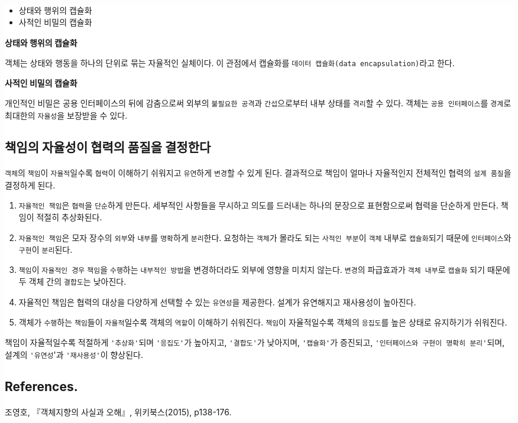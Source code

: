  * 상태와 행위의 캡슐화
 * 사적인 비밀의 캡슐화

**상태와 행위의 캡슐화**

객체는 상태와 행동을 하나의 단위로 묶는 자율적인 실체이다. 이 관점에서 캡슐화를 `데이터 캡슐화(data encapsulation)`라고 한다.

**사적인 비밀의 캡슐화**

개인적인 비밀은 공용 인터페이스의 뒤에 감춤으로써 외부의 `불필요한 공격`과 `간섭`으로부터 내부 상태를 `격리`할 수 있다. 객체는 `공용 인터페이스`를 `경계`로 최대한의 `자율성`을 보장받을 수 있다. 

## 책임의 자율성이 협력의 품질을 결정한다

`객체`의 `책임`이 `자율적`일수록 `협력`이 이해하기 쉬워지고 `유연`하게 `변경`할 수 있게 된다. 결과적으로 책임이 얼마나 자율적인지 전체적인 협력의 `설계 품질`을 결정하게 된다.

1. `자율적인 책임`은 `협력`을 `단순`하게 만든다. 세부적인 사항들을 무시하고 의도를 드러내는 하나의 문장으로 표현함으로써 협력을 단순하게 만든다. 책임이 적절히 추상화된다.

2. `자율적인 책임`은 모자 장수의 `외부`와 `내부`를 `명확`하게 `분리`한다. 요청하는 `객체`가 몰라도 되는 `사적인 부분`이 `객체` 내부로 `캡슐화`되기 때문에 `인터페이스`와 `구현`이 `분리`된다. 

3. `책임`이 `자율적인 경우` `책임`을 `수행`하는 `내부적인 방법`을 변경하더라도 외부에 영향을 미치지 않는다. `변경`의 파급효과가 `객체 내부`로 `캡슐화` 되기 때문에 두 객체 간의 `결합도`는 낮아진다.

4. 자율적인 책임은 협력의 대상을 다양하게 선택할 수 있는 `유연성`을 제공한다. 설계가 유연해지고 재사용성이 높아진다.

5. 객체가 `수행`하는 `책임`들이 `자율적`일수록 객체의 `역할`이 이해하기 쉬워진다. `책임`이 자율적일수록 객체의 `응집도`를 높은 상태로 유지하기가 쉬워진다.

책임이 자율적일수록 적절하게 `'추상화'`되며 `'응집도'`가 높아지고, `'결합도'`가 낮아지며, `'캡슐화'`가 증진되고, `'인터페이스와 구현이 명확히 분리'`되며, 설계의 `'유연성`'과 `'재사용성'`이 향상된다.

## References.

조영호, 『객체지향의 사실과 오해』, 위키북스(2015), p138-176.